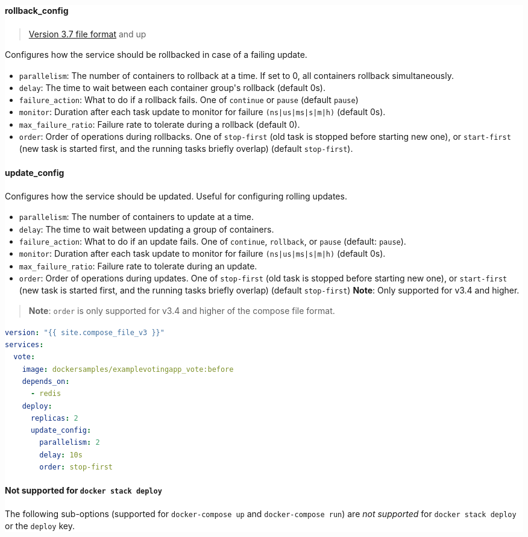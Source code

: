 #### rollback_config

> [Version 3.7 file format](compose-versioning.md#version-37) and up

Configures how the service should be rollbacked in case of a failing
update.

- `parallelism`: The number of containers to rollback at a time. If set to 0, all containers rollback simultaneously.
- `delay`: The time to wait between each container group's rollback (default 0s).
- `failure_action`: What to do if a rollback fails. One of `continue` or `pause` (default `pause`)
- `monitor`: Duration after each task update to monitor for failure `(ns|us|ms|s|m|h)` (default 0s).
- `max_failure_ratio`: Failure rate to tolerate during a rollback (default 0).
- `order`: Order of operations during rollbacks. One of `stop-first` (old task is stopped before starting new one), or `start-first` (new task is started first, and the running tasks briefly overlap) (default `stop-first`).

#### update_config

Configures how the service should be updated. Useful for configuring rolling
updates.

- `parallelism`: The number of containers to update at a time.
- `delay`: The time to wait between updating a group of containers.
- `failure_action`: What to do if an update fails. One of `continue`, `rollback`, or `pause`
  (default: `pause`).
- `monitor`: Duration after each task update to monitor for failure `(ns|us|ms|s|m|h)` (default 0s).
- `max_failure_ratio`: Failure rate to tolerate during an update.
- `order`: Order of operations during updates. One of `stop-first` (old task is stopped before starting new one), or `start-first` (new task is started first, and the running tasks briefly overlap) (default `stop-first`) **Note**: Only supported for v3.4 and higher.

> **Note**: `order` is only supported for v3.4 and higher of the compose
file format.

```yaml
version: "{{ site.compose_file_v3 }}"
services:
  vote:
    image: dockersamples/examplevotingapp_vote:before
    depends_on:
      - redis
    deploy:
      replicas: 2
      update_config:
        parallelism: 2
        delay: 10s
        order: stop-first
```

#### Not supported for `docker stack deploy`

The following sub-options (supported for `docker-compose up` and `docker-compose run`) are _not supported_ for `docker stack deploy` or the `deploy` key.
